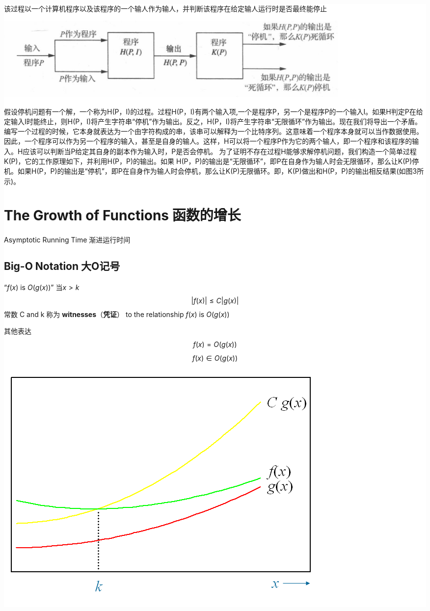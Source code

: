 该过程以一个计算机程序以及该程序的一个输人作为输人，并判断该程序在给定输人运行时是否最终能停止

![](img/CH03/1.png)

假设停机问题有一个解，一个称为H(P，I)的过程。过程H(P，I)有两个输入项,一个是程序P，另一个是程序Р的一个输入I。如果H判定Р在给定输入Ⅰ时能终止，则H(P，I)将产生字符串“停机”作为输出。反之，H(P，I)将产生字符串“无限循环”作为输出。现在我们将导出一个矛盾。
编写一个过程的时候，它本身就表达为一个由字符构成的串，该串可以解释为一个比特序列。这意味着一个程序本身就可以当作数据使用。因此，一个程序可以作为另一个程序的输入，甚至是自身的输人。这样，H可以将一个程序Р作为它的两个输人，即一个程序和该程序的输入。H应该可以判断当Р给定其自身的副本作为输入时，P是否会停机。
为了证明不存在过程H能够求解停机问题，我们构造一个简单过程K(P)，它的工作原理如下，并利用H(P，P)的输出。如果 H(P，P)的输出是“无限循环”，即Р在自身作为输人时会无限循环，那么让K(P)停机。如果H(P，P)的输出是“停机”，即Р在自身作为输人时会停机，那么让K(P)无限循环。即，K(P)做出和H(P，P)的输出相反结果(如图3所示)。

# The Growth of Functions 函数的增长

Asymptotic Running Time 渐进运行时间

## Big-O Notation 大O记号

“$f(x)$ is $O(g(x))$”  当$x>k$
$$
|f(x)| ≤ C| g(x)|
$$
常数 C and k 称为 **witnesses**（**凭证**） to the relationship $f (x)$ is $O(g(x))$

其他表达  $$f(x)=O(g(x))$$    $$f(x)\in O(g(x))$$

![](img/CH03/2.png)
